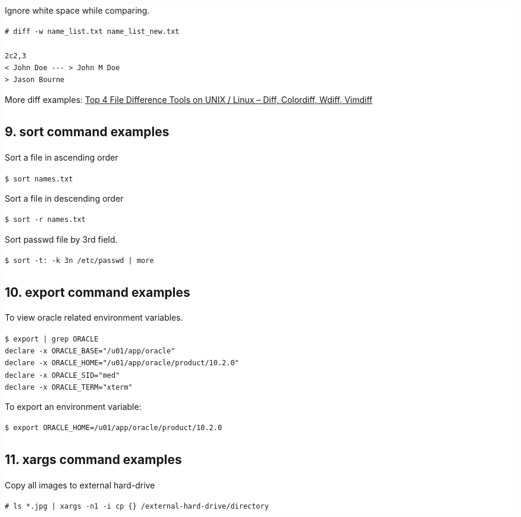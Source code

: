 Ignore white space while comparing.

```text
# diff -w name_list.txt name_list_new.txt

2c2,3
< John Doe --- > John M Doe
> Jason Bourne
```

More diff examples: [Top 4 File Difference Tools on UNIX / Linux – Diff, Colordiff, Wdiff, Vimdiff](https://www.thegeekstuff.com/2010/06/linux-file-diff-utilities/)

## 9. sort command examples

Sort a file in ascending order

```text
$ sort names.txt
```

Sort a file in descending order

```text
$ sort -r names.txt
```

Sort passwd file by 3rd field.

```text
$ sort -t: -k 3n /etc/passwd | more
```

## 10. export command examples

To view oracle related environment variables.

```text
$ export | grep ORACLE
declare -x ORACLE_BASE="/u01/app/oracle"
declare -x ORACLE_HOME="/u01/app/oracle/product/10.2.0"
declare -x ORACLE_SID="med"
declare -x ORACLE_TERM="xterm"
```

To export an environment variable:

```text
$ export ORACLE_HOME=/u01/app/oracle/product/10.2.0
```

## 11. xargs command examples

Copy all images to external hard-drive

```text
# ls *.jpg | xargs -n1 -i cp {} /external-hard-drive/directory
```
